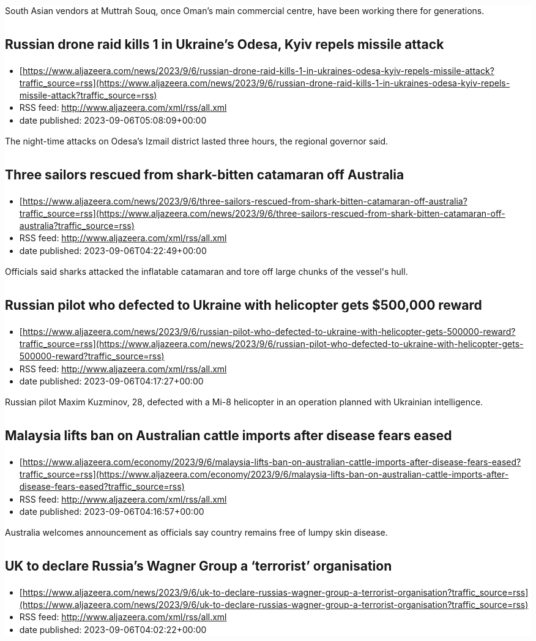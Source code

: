 South Asian vendors at Muttrah Souq, once Oman’s main commercial centre, have been working there for generations.

## Russian drone raid kills 1 in Ukraine’s Odesa, Kyiv repels missile attack
 - [https://www.aljazeera.com/news/2023/9/6/russian-drone-raid-kills-1-in-ukraines-odesa-kyiv-repels-missile-attack?traffic_source=rss](https://www.aljazeera.com/news/2023/9/6/russian-drone-raid-kills-1-in-ukraines-odesa-kyiv-repels-missile-attack?traffic_source=rss)
 - RSS feed: http://www.aljazeera.com/xml/rss/all.xml
 - date published: 2023-09-06T05:08:09+00:00

The night-time attacks on Odesa’s Izmail district lasted three hours, the regional governor said.

## Three sailors rescued from shark-bitten catamaran off Australia
 - [https://www.aljazeera.com/news/2023/9/6/three-sailors-rescued-from-shark-bitten-catamaran-off-australia?traffic_source=rss](https://www.aljazeera.com/news/2023/9/6/three-sailors-rescued-from-shark-bitten-catamaran-off-australia?traffic_source=rss)
 - RSS feed: http://www.aljazeera.com/xml/rss/all.xml
 - date published: 2023-09-06T04:22:49+00:00

Officials said sharks attacked the inflatable catamaran and tore off large chunks of the vessel&#039;s hull.

## Russian pilot who defected to Ukraine with helicopter gets $500,000 reward
 - [https://www.aljazeera.com/news/2023/9/6/russian-pilot-who-defected-to-ukraine-with-helicopter-gets-500000-reward?traffic_source=rss](https://www.aljazeera.com/news/2023/9/6/russian-pilot-who-defected-to-ukraine-with-helicopter-gets-500000-reward?traffic_source=rss)
 - RSS feed: http://www.aljazeera.com/xml/rss/all.xml
 - date published: 2023-09-06T04:17:27+00:00

Russian pilot Maxim Kuzminov, 28, defected with a Mi-8 helicopter in an operation planned with Ukrainian intelligence.

## Malaysia lifts ban on Australian cattle imports after disease fears eased
 - [https://www.aljazeera.com/economy/2023/9/6/malaysia-lifts-ban-on-australian-cattle-imports-after-disease-fears-eased?traffic_source=rss](https://www.aljazeera.com/economy/2023/9/6/malaysia-lifts-ban-on-australian-cattle-imports-after-disease-fears-eased?traffic_source=rss)
 - RSS feed: http://www.aljazeera.com/xml/rss/all.xml
 - date published: 2023-09-06T04:16:57+00:00

Australia welcomes announcement as officials say country remains free of lumpy skin disease.

## UK to declare Russia’s Wagner Group a ‘terrorist’ organisation
 - [https://www.aljazeera.com/news/2023/9/6/uk-to-declare-russias-wagner-group-a-terrorist-organisation?traffic_source=rss](https://www.aljazeera.com/news/2023/9/6/uk-to-declare-russias-wagner-group-a-terrorist-organisation?traffic_source=rss)
 - RSS feed: http://www.aljazeera.com/xml/rss/all.xml
 - date published: 2023-09-06T04:02:22+00:00
